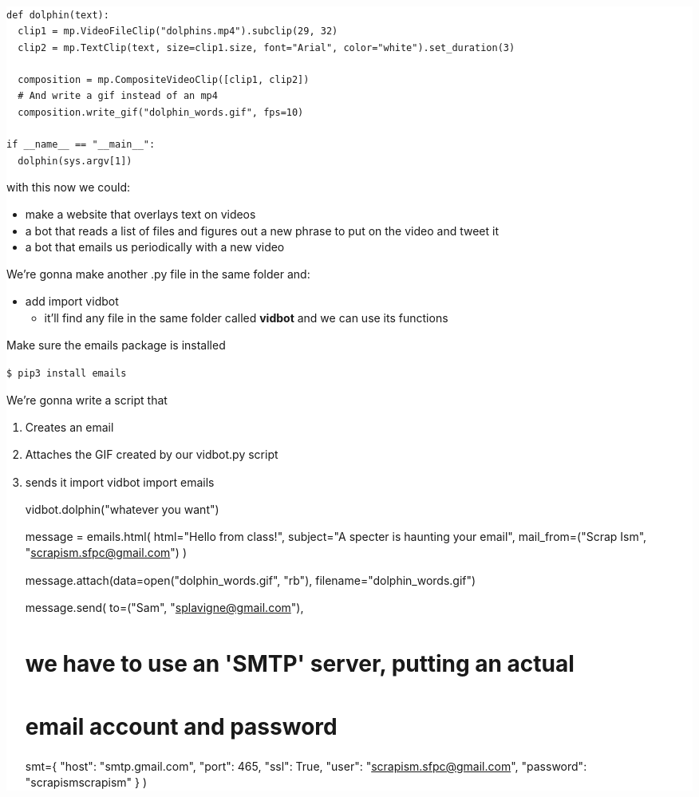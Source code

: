     def dolphin(text):
      clip1 = mp.VideoFileClip("dolphins.mp4").subclip(29, 32)
      clip2 = mp.TextClip(text, size=clip1.size, font="Arial", color="white").set_duration(3)
      
      composition = mp.CompositeVideoClip([clip1, clip2])
      # And write a gif instead of an mp4
      composition.write_gif("dolphin_words.gif", fps=10)
    
    if __name__ == "__main__":
      dolphin(sys.argv[1])
    


with this now we could:

- make a website that overlays text on videos
- a bot that reads a list of files and figures out a new phrase to put on the video and tweet it
- a bot that emails us periodically with a new video

We’re gonna make another .py file in the same folder and:

- add import vidbot
    - it’ll find any file in the same folder called **vidbot** and we can use its functions

Make sure the emails package is installed

    $ pip3 install emails

We’re gonna write a script that 

1. Creates an email
2. Attaches the GIF created by our vidbot.py script
3. sends it
    import vidbot
    import emails
    
    vidbot.dolphin("whatever you want")
    
    message = emails.html(
      html="Hello from class!",
      subject="A specter is haunting your email",
      mail_from=("Scrap Ism", "scrapism.sfpc@gmail.com")
    )
    
    message.attach(data=open("dolphin_words.gif", "rb"), filename="dolphin_words.gif")
    
    message.send(
      to=("Sam", "splavigne@gmail.com"),
      # we have to use an 'SMTP' server, putting an actual
      # email account and password
      smt={
        "host": "smtp.gmail.com",
        "port": 465,
        "ssl": True,
        "user": "scrapism.sfpc@gmail.com",
        "password": "scrapismscrapism"
      }
    )
